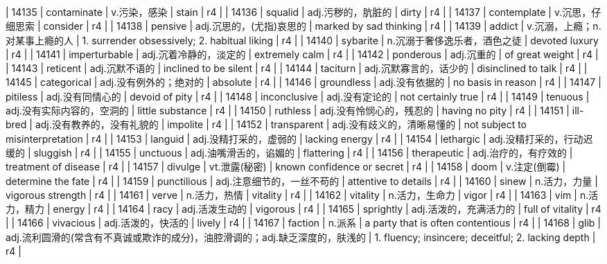 | 14135 | contaminate   | v.污染，感染                                                                 | stain                                                            | r4    |
| 14136 | squalid       | adj.污秽的，肮脏的                                                           | dirty                                                            | r4    |
| 14137 | contemplate   | v.沉思，仔细思索                                                             | consider                                                         | r4    |
| 14138 | pensive       | adj.沉思的，(尤指)哀思的                                                     | marked by sad thinking                                           | r4    |
| 14139 | addict        | v.沉溺，上瘾；n.对某事上瘾的人                                               | 1. surrender obsessively; 2. habitual liking                     | r4    |
| 14140 | sybarite      | n.沉溺于奢侈逸乐者，酒色之徒                                                 | devoted luxury                                                   | r4    |
| 14141 | imperturbable | adj.沉着冷静的，淡定的                                                       | extremely calm                                                   | r4    |
| 14142 | ponderous     | adj.沉重的                                                                   | of great weight                                                  | r4    |
| 14143 | reticent      | adj.沉默不语的                                                               | inclined to be silent                                            | r4    |
| 14144 | taciturn      | adj.沉默寡言的，话少的                                                       | disinclined to talk                                              | r4    |
| 14145 | categorical   | adj.没有例外的；绝对的                                                       | absolute                                                         | r4    |
| 14146 | groundless    | adj.没有依据的                                                               | no basis in reason                                               | r4    |
| 14147 | pitiless      | adj.没有同情心的                                                             | devoid of pity                                                   | r4    |
| 14148 | inconclusive  | adj.没有定论的                                                               | not certainly true                                               | r4    |
| 14149 | tenuous       | adj.没有实际内容的，空洞的                                                   | little substance                                                 | r4    |
| 14150 | ruthless      | adj.没有怜悯心的，残忍的                                                     | having no pity                                                   | r4    |
| 14151 | ill-bred      | adj.没有教养的，没有礼貌的                                                   | impolite                                                         | r4    |
| 14152 | transparent   | adj.没有歧义的，清晰易懂的                                                   | not subject to misinterpretation                                 | r4    |
| 14153 | languid       | adj.没精打采的，虚弱的                                                       | lacking energy                                                   | r4    |
| 14154 | lethargic     | adj.没精打采的，行动迟缓的                                                   | sluggish                                                         | r4    |
| 14155 | unctuous      | adj.油嘴滑舌的，谄媚的                                                       | flattering                                                       | r4    |
| 14156 | therapeutic   | adj.治疗的，有疗效的                                                         | treatment of disease                                             | r4    |
| 14157 | divulge       | vt.泄露(秘密)                                                                | known confidence or secret                                       | r4    |
| 14158 | doom          | v.注定(倒霉)                                                                 | determine the fate                                               | r4    |
| 14159 | punctilious   | adj.注意细节的，一丝不苟的                                                   | attentive to details                                             | r4    |
| 14160 | sinew         | n.活力，力量                                                                 | vigorous strength                                                | r4    |
| 14161 | verve         | n.活力，热情                                                                 | vitality                                                         | r4    |
| 14162 | vitality      | n.活力，生命力                                                               | vigor                                                            | r4    |
| 14163 | vim           | n.活力，精力                                                                 | energy                                                           | r4    |
| 14164 | racy          | adj.活泼生动的                                                               | vigorous                                                         | r4    |
| 14165 | sprightly     | adj.活泼的，充满活力的                                                       | full of vitality                                                 | r4    |
| 14166 | vivacious     | adj.活泼的，快活的                                                           | lively                                                           | r4    |
| 14167 | faction       | n.派系                                                                       | a party that is often contentious                                | r4    |
| 14168 | glib          | adj.流利圆滑的(常含有不真诚或欺诈的成分)，油腔滑调的；adj.缺乏深度的，肤浅的 | 1. fluency; insincere; deceitful; 2. lacking depth               | r4    |